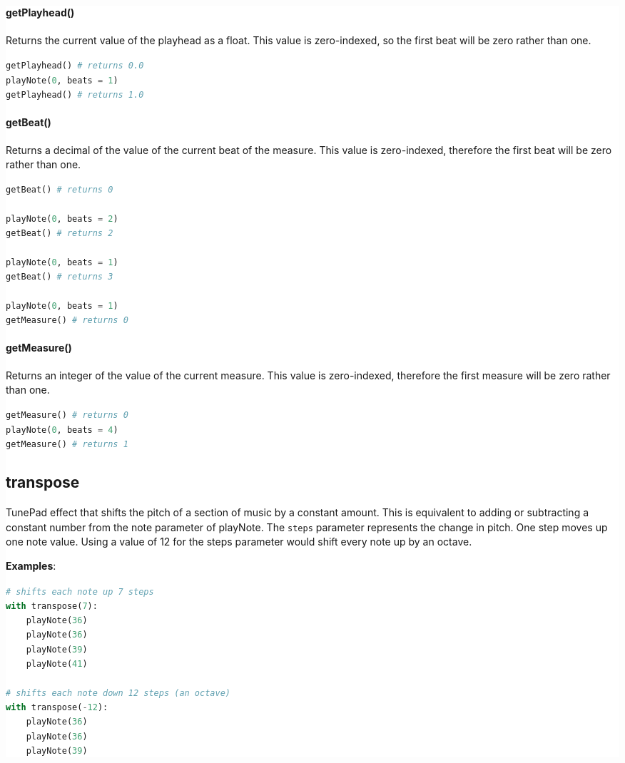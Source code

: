 <a id="tunepad.getPlayhead"></a>

#### getPlayhead()

Returns the current value of the playhead as a float. This value is
zero-indexed, so the first beat will be zero rather than one.
```python
getPlayhead() # returns 0.0
playNote(0, beats = 1)
getPlayhead() # returns 1.0
```

<a id="tunepad.getBeat"></a>

#### getBeat()

Returns a decimal of the value of the current beat of the measure. 
This value is zero-indexed, therefore the first beat will be zero rather than one.
```python
getBeat() # returns 0

playNote(0, beats = 2)
getBeat() # returns 2

playNote(0, beats = 1)
getBeat() # returns 3

playNote(0, beats = 1)
getMeasure() # returns 0
```

<a id="tunepad.getMeasure"></a>

#### getMeasure()

Returns an integer of the value of the current measure. This value is 
zero-indexed, therefore the first measure will be zero rather than one.
```python
getMeasure() # returns 0
playNote(0, beats = 4)
getMeasure() # returns 1
```

<a id="tunepad.transpose"></a>

## transpose

TunePad effect that shifts the pitch of a section of music by a constant amount.
This is equivalent to adding or subtracting a constant number from the note parameter
of playNote. The `steps` parameter represents the change in pitch. One step moves up
one note value. Using a value of 12 for the steps parameter would shift every note up
by an octave.

**Examples**:

```python
# shifts each note up 7 steps
with transpose(7):
    playNote(36)
    playNote(36)
    playNote(39)
    playNote(41)

# shifts each note down 12 steps (an octave)
with transpose(-12):
    playNote(36)
    playNote(36)
    playNote(39)
```